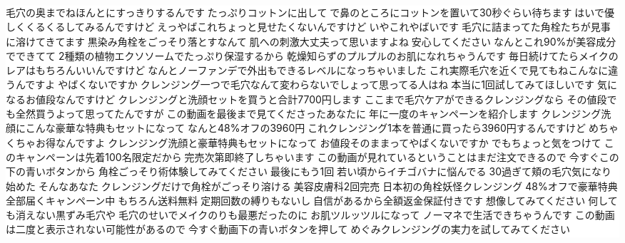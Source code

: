 毛穴の奥までねほんとにすっきりするんです
たっぷりコットンに出して
で鼻のところにコットンを置いて30秒ぐらい待ちます
はいで優しくくるくるしてみるんですけど
えっやばこれちょっと見せたくないんですけど
いやこれやばいです
毛穴に詰まってた角栓たちが見事に溶けてきてます
黒染み角栓をごっそり落とすなんて
肌への刺激大丈夫って思いますよね
安心してください
なんとこれ90%が美容成分でできてて
2種類の植物エクソソームでたっぷり保湿するから
乾燥知らずのプルプルのお肌になれちゃうんです
毎日続けてたらメイクのレアはもちろんいいんですけど
なんとノーファンデで外出もできるレベルになっちゃいました
これ実際毛穴を近くで見てもねこんなに違うんですよ
やばくないですか
クレンジング一つで毛穴なんて変わらないでしょって思ってる人はね
本当に1回試してみてほしいです
気になるお値段なんですけど
クレンジングと洗顔セットを買うと合計7700円します
ここまで毛穴ケアができるクレンジングなら
その値段でも全然買うよって思ってたんですが
この動画を最後まで見てくださったあなたに
年に一度のキャンペーンを紹介します
クレンジング洗顔にこんな豪華な特典もセットになって
なんと48%オフの3960円
これクレンジング1本を普通に買ったら3960円するんですけど
めちゃくちゃお得なんですよ
クレンジング洗顔と豪華特典もセットになって
お値段そのままってやばくないですか
でもちょっと気をつけて
このキャンペーンは先着100名限定だから
完売次第即終了しちゃいます
この動画が見れているということはまだ注文できるので
今すぐこの下の青いボタンから
角栓ごっそり術体験してみてください
最後にもう1回
若い頃からイチゴバナに悩んでる
30過ぎて頬の毛穴気になり始めた
そんなあなた
クレンジングだけで角栓がごっそり溶ける
美容皮膚科2回完売
日本初の角栓妖怪クレンジング
48%オフで豪華特典全部届くキャンペーン中
もちろん送料無料
定期回数の縛りもないし
自信があるから全額返金保証付きです
想像してみてください
何しても消えない黒ずみ毛穴や
毛穴のせいでメイクのりも最悪だったのに
お肌ツルッツルになって
ノーマネで生活できちゃうんです
この動画は二度と表示されない可能性があるので
今すぐ動画下の青いボタンを押して
めぐみクレンジングの実力を試してみてください
